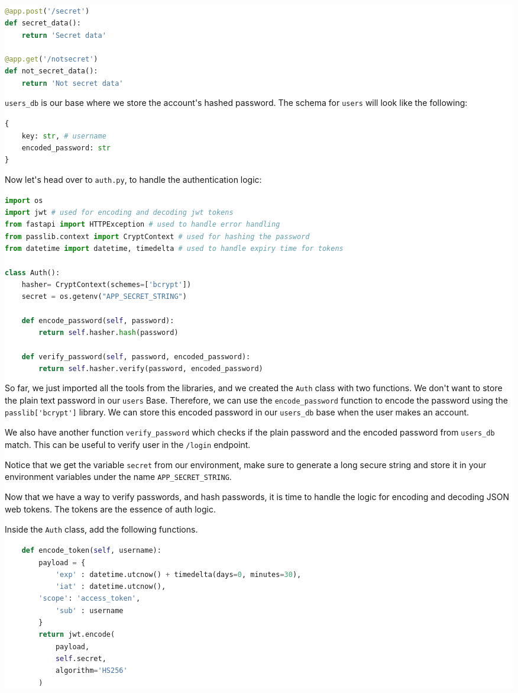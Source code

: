 ```python
@app.post('/secret')
def secret_data():
    return 'Secret data'

@app.get('/notsecret')
def not_secret_data():
    return 'Not secret data'
```

`users_db` is our base where we store the account's hashed password. The schema for `users` will look like the following:

```python
{
	key: str, # username
	encoded_password: str
}
```

Now let's head over to `auth.py`, to handle the authentication logic:

```python
import os
import jwt # used for encoding and decoding jwt tokens
from fastapi import HTTPException # used to handle error handling
from passlib.context import CryptContext # used for hashing the password 
from datetime import datetime, timedelta # used to handle expiry time for tokens

class Auth():
    hasher= CryptContext(schemes=['bcrypt'])
    secret = os.getenv("APP_SECRET_STRING")

    def encode_password(self, password):
        return self.hasher.hash(password)

    def verify_password(self, password, encoded_password):
        return self.hasher.verify(password, encoded_password)
```

So far, we just imported all the tools from the libraries, and we created the `Auth` class with two functions. We don't want to store the plain text password in our `users` Base. Therefore, we can use the `encode_password` function to encode the password using the `passlib['bcrypt']` library. We can store this encoded password in our `users_db` base when the user makes an account. 

We also have another function `verify_password` which checks if the plain password and the encoded password from `users_db` match. This can be useful to verify user in the `/login` endpoint. 

Notice that we get the variable `secret` from our environment, make sure to generate a long secure string and store it in your environment variables under the name `APP_SECRET_STRING`.

Now that we have a way to verify passwords, and hash passwords, it is time to handle the logic for encoding and decoding JSON web tokens. The tokens are the essence of auth logic. 

Inside the `Auth` class, add the following functions.  

```python
    def encode_token(self, username):
        payload = {
            'exp' : datetime.utcnow() + timedelta(days=0, minutes=30),
            'iat' : datetime.utcnow(),
	    'scope': 'access_token',
            'sub' : username
        }
        return jwt.encode(
            payload, 
            self.secret,
            algorithm='HS256'
        )
```